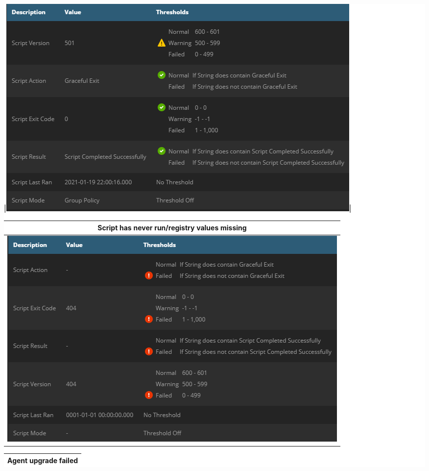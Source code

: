 |![Old Version of script](media/readme-image9.png)|

| **Script has never run/registry values missing** |
| -- |
| ![No registry values](media/readme-image10.png) |

| **Agent upgrade failed** |
| -- |